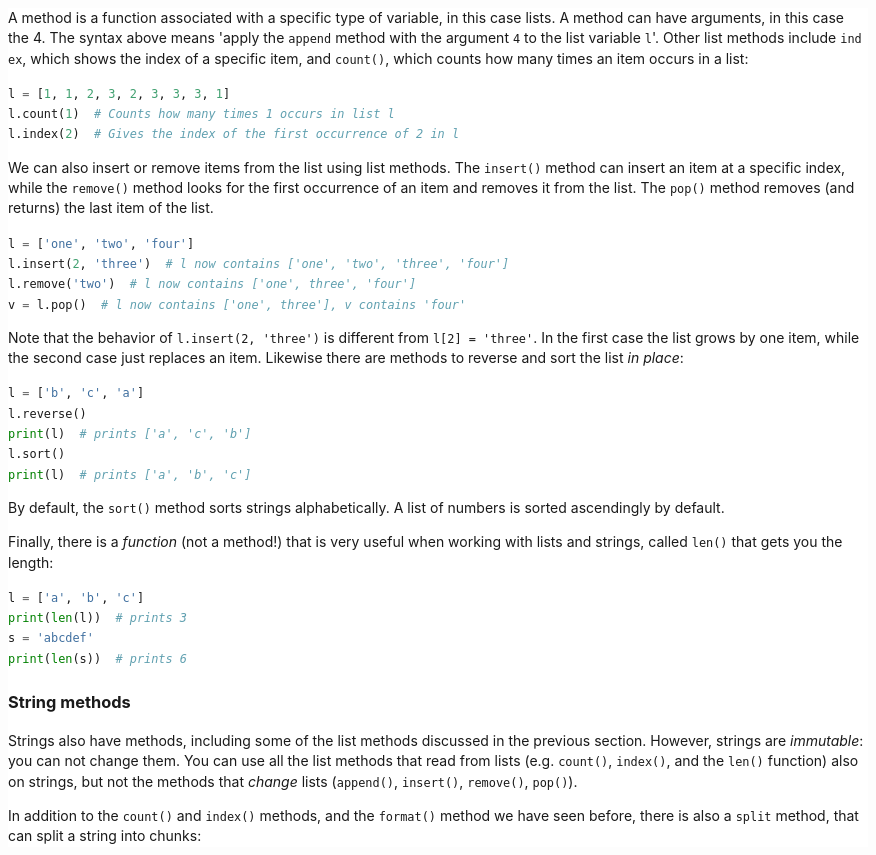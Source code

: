 A method is a function associated with a specific type of variable, in this case lists. A method can have arguments, in this case the 4. The syntax above means 'apply the `append` method with the argument `4` to the list variable `l`'. Other list methods include `index`, which shows the index of a specific item, and `count()`, which counts how many times an item occurs in a list:

```python
l = [1, 1, 2, 3, 2, 3, 3, 3, 1]
l.count(1)  # Counts how many times 1 occurs in list l
l.index(2)  # Gives the index of the first occurrence of 2 in l
```

We can also insert or remove items from the list using list methods. The `insert()` method can insert an item at a specific index, while the `remove()` method looks for the first occurrence of an item and removes it from the list. The `pop()` method removes (and returns) the last item of the list.

```python
l = ['one', 'two', 'four']
l.insert(2, 'three')  # l now contains ['one', 'two', 'three', 'four']
l.remove('two')  # l now contains ['one', three', 'four']
v = l.pop()  # l now contains ['one', three'], v contains 'four'
```

Note that the behavior of `l.insert(2, 'three')` is different from `l[2] = 'three'`. In the first case the list grows by one item, while the second case just replaces an item.
Likewise there are methods to reverse and sort the list *in place*: 

```python    
l = ['b', 'c', 'a']
l.reverse()
print(l)  # prints ['a', 'c', 'b']
l.sort()
print(l)  # prints ['a', 'b', 'c']
```

By default, the `sort()` method sorts strings alphabetically. A list of numbers is sorted ascendingly by default.

Finally, there is a *function* (not a method!) that is very useful when working with lists and strings, called `len()` that gets you the length:

```python
l = ['a', 'b', 'c']
print(len(l))  # prints 3
s = 'abcdef'
print(len(s))  # prints 6
```

### String methods

Strings also have methods, including some of the list methods discussed in the previous section. However, strings are *immutable*: you can not change them. You can use all the list methods that read from lists (e.g. `count()`, `index()`, and the `len()` function) also on strings, but not the methods that *change* lists (`append()`, `insert()`, `remove()`, `pop()`).

In addition to the `count()` and `index()` methods, and the `format()` method we have seen before, there is also a `split` method, that can split a string into chunks:
